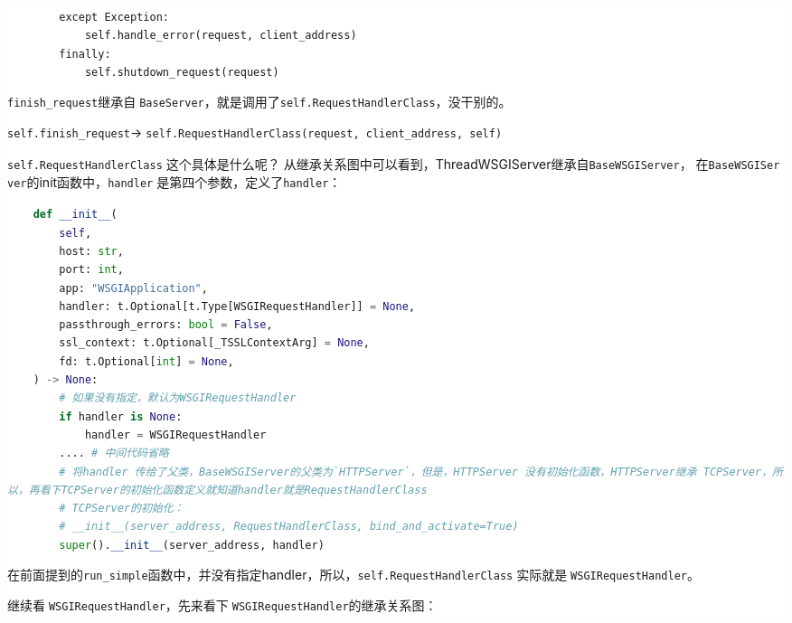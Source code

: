 ```
        except Exception:
            self.handle_error(request, client_address)
        finally:
            self.shutdown_request(request)
```
`finish_request`继承自 `BaseServer`，就是调用了`self.RequestHandlerClass`，没干别的。

`self.finish_request`-> `self.RequestHandlerClass(request, client_address, self)`

`self.RequestHandlerClass` 这个具体是什么呢？
从继承关系图中可以看到，ThreadWSGIServer继承自`BaseWSGIServer`，
在`BaseWSGIServer`的init函数中，`handler` 是第四个参数，定义了`handler`：
``` python
    def __init__(
        self,
        host: str,
        port: int,
        app: "WSGIApplication",
        handler: t.Optional[t.Type[WSGIRequestHandler]] = None,
        passthrough_errors: bool = False,
        ssl_context: t.Optional[_TSSLContextArg] = None,
        fd: t.Optional[int] = None,
    ) -> None:
        # 如果没有指定，默认为WSGIRequestHandler
        if handler is None:
            handler = WSGIRequestHandler
        .... # 中间代码省略
        # 将handler 传给了父类，BaseWSGIServer的父类为`HTTPServer`，但是，HTTPServer 没有初始化函数，HTTPServer继承 TCPServer，所以，再看下TCPServer的初始化函数定义就知道handler就是RequestHandlerClass 
        # TCPServer的初始化：
        # __init__(server_address, RequestHandlerClass, bind_and_activate=True)
        super().__init__(server_address, handler)

```
在前面提到的`run_simple`函数中，并没有指定handler，所以，`self.RequestHandlerClass` 实际就是 `WSGIRequestHandler`。


继续看 `WSGIRequestHandler`，先来看下 `WSGIRequestHandler`的继承关系图：